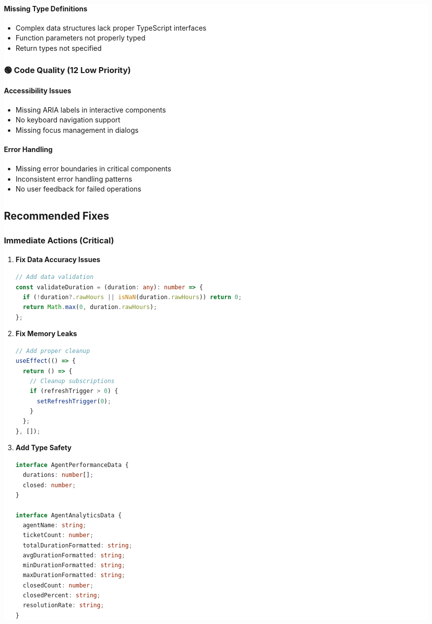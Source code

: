 #### Missing Type Definitions
- Complex data structures lack proper TypeScript interfaces
- Function parameters not properly typed
- Return types not specified

### 🟢 Code Quality (12 Low Priority)

#### Accessibility Issues
- Missing ARIA labels in interactive components
- No keyboard navigation support
- Missing focus management in dialogs

#### Error Handling
- Missing error boundaries in critical components
- Inconsistent error handling patterns
- No user feedback for failed operations

## Recommended Fixes

### Immediate Actions (Critical)

1. **Fix Data Accuracy Issues**
   ```typescript
   // Add data validation
   const validateDuration = (duration: any): number => {
     if (!duration?.rawHours || isNaN(duration.rawHours)) return 0;
     return Math.max(0, duration.rawHours);
   };
   ```

2. **Fix Memory Leaks**
   ```typescript
   // Add proper cleanup
   useEffect(() => {
     return () => {
       // Cleanup subscriptions
       if (refreshTrigger > 0) {
         setRefreshTrigger(0);
       }
     };
   }, []);
   ```

3. **Add Type Safety**
   ```typescript
   interface AgentPerformanceData {
     durations: number[];
     closed: number;
   }
   
   interface AgentAnalyticsData {
     agentName: string;
     ticketCount: number;
     totalDurationFormatted: string;
     avgDurationFormatted: string;
     minDurationFormatted: string;
     maxDurationFormatted: string;
     closedCount: number;
     closedPercent: string;
     resolutionRate: string;
   }
   ```
